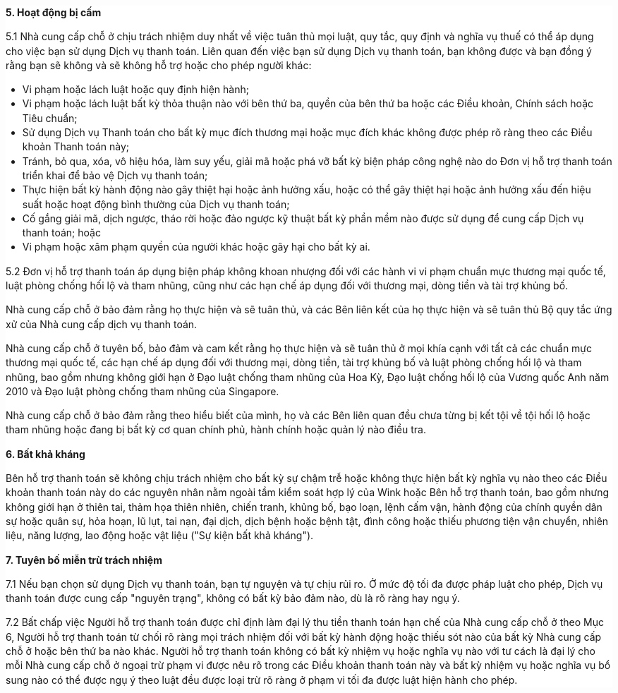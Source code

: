 **5. Hoạt động bị cấm**

5.1 Nhà cung cấp chỗ ở chịu trách nhiệm duy nhất về việc tuân thủ mọi luật, quy tắc, quy định và nghĩa vụ thuế có thể áp dụng cho việc bạn sử dụng Dịch vụ thanh toán. Liên quan đến việc bạn sử dụng Dịch vụ thanh toán, bạn không được và bạn đồng ý rằng bạn sẽ không và sẽ không hỗ trợ hoặc cho phép người khác:

* Vi phạm hoặc lách luật hoặc quy định hiện hành;
* Vi phạm hoặc lách luật bất kỳ thỏa thuận nào với bên thứ ba, quyền của bên thứ ba hoặc các Điều khoản, Chính sách hoặc Tiêu chuẩn;
* Sử dụng Dịch vụ Thanh toán cho bất kỳ mục đích thương mại hoặc mục đích khác không được phép rõ ràng theo các Điều khoản Thanh toán này;
* Tránh, bỏ qua, xóa, vô hiệu hóa, làm suy yếu, giải mã hoặc phá vỡ bất kỳ biện pháp công nghệ nào do Đơn vị hỗ trợ thanh toán triển khai để bảo vệ Dịch vụ thanh toán;
* Thực hiện bất kỳ hành động nào gây thiệt hại hoặc ảnh hưởng xấu, hoặc có thể gây thiệt hại hoặc ảnh hưởng xấu đến hiệu suất hoặc hoạt động bình thường của Dịch vụ thanh toán;
* Cố gắng giải mã, dịch ngược, tháo rời hoặc đảo ngược kỹ thuật bất kỳ phần mềm nào được sử dụng để cung cấp Dịch vụ thanh toán; hoặc
* Vi phạm hoặc xâm phạm quyền của người khác hoặc gây hại cho bất kỳ ai.

5.2 Đơn vị hỗ trợ thanh toán áp dụng biện pháp không khoan nhượng đối với các hành vi vi phạm chuẩn mực thương mại quốc tế, luật phòng chống hối lộ và tham nhũng, cũng như các hạn chế áp dụng đối với thương mại, dòng tiền và tài trợ khủng bố.

Nhà cung cấp chỗ ở bảo đảm rằng họ thực hiện và sẽ tuân thủ, và các Bên liên kết của họ thực hiện và sẽ tuân thủ Bộ quy tắc ứng xử của Nhà cung cấp dịch vụ thanh toán.

Nhà cung cấp chỗ ở tuyên bố, bảo đảm và cam kết rằng họ thực hiện và sẽ tuân thủ ở mọi khía cạnh với tất cả các chuẩn mực thương mại quốc tế, các hạn chế áp dụng đối với thương mại, dòng tiền, tài trợ khủng bố và luật phòng chống hối lộ và tham nhũng, bao gồm nhưng không giới hạn ở Đạo luật chống tham nhũng của Hoa Kỳ, Đạo luật chống hối lộ của Vương quốc Anh năm 2010 và Đạo luật phòng chống tham nhũng của Singapore.

Nhà cung cấp chỗ ở bảo đảm rằng theo hiểu biết của mình, họ và các Bên liên quan đều chưa từng bị kết tội về tội hối lộ hoặc tham nhũng hoặc đang bị bất kỳ cơ quan chính phủ, hành chính hoặc quản lý nào điều tra.

**6. Bất khả kháng**

Bên hỗ trợ thanh toán sẽ không chịu trách nhiệm cho bất kỳ sự chậm trễ hoặc không thực hiện bất kỳ nghĩa vụ nào theo các Điều khoản thanh toán này do các nguyên nhân nằm ngoài tầm kiểm soát hợp lý của Wink hoặc Bên hỗ trợ thanh toán, bao gồm nhưng không giới hạn ở thiên tai, thảm họa thiên nhiên, chiến tranh, khủng bố, bạo loạn, lệnh cấm vận, hành động của chính quyền dân sự hoặc quân sự, hỏa hoạn, lũ lụt, tai nạn, đại dịch, dịch bệnh hoặc bệnh tật, đình công hoặc thiếu phương tiện vận chuyển, nhiên liệu, năng lượng, lao động hoặc vật liệu ("Sự kiện bất khả kháng").

**7. Tuyên bố miễn trừ trách nhiệm**

7.1 Nếu bạn chọn sử dụng Dịch vụ thanh toán, bạn tự nguyện và tự chịu rủi ro. Ở mức độ tối đa được pháp luật cho phép, Dịch vụ thanh toán được cung cấp "nguyên trạng", không có bất kỳ bảo đảm nào, dù là rõ ràng hay ngụ ý.

7.2 Bất chấp việc Người hỗ trợ thanh toán được chỉ định làm đại lý thu tiền thanh toán hạn chế của Nhà cung cấp chỗ ở theo Mục 6, Người hỗ trợ thanh toán từ chối rõ ràng mọi trách nhiệm đối với bất kỳ hành động hoặc thiếu sót nào của bất kỳ Nhà cung cấp chỗ ở hoặc bên thứ ba nào khác. Người hỗ trợ thanh toán không có bất kỳ nhiệm vụ hoặc nghĩa vụ nào với tư cách là đại lý cho mỗi Nhà cung cấp chỗ ở ngoại trừ phạm vi được nêu rõ trong các Điều khoản thanh toán này và bất kỳ nhiệm vụ hoặc nghĩa vụ bổ sung nào có thể được ngụ ý theo luật đều được loại trừ rõ ràng ở phạm vi tối đa được luật hiện hành cho phép.
